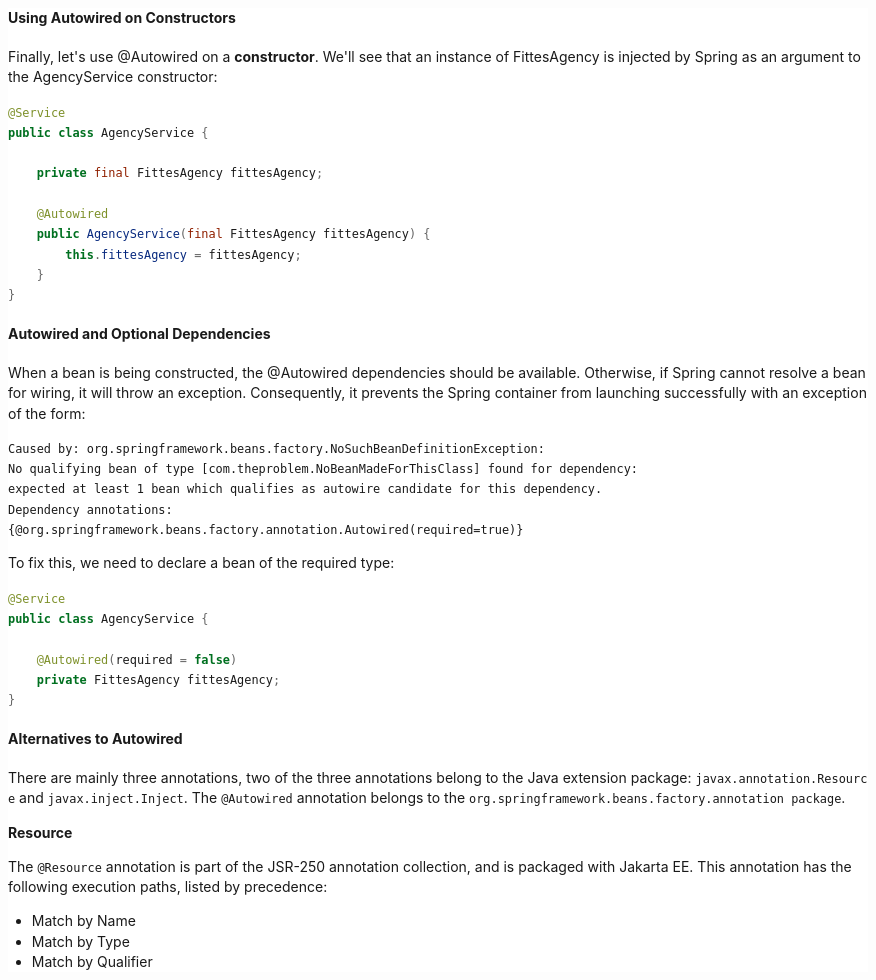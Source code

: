 #### Using Autowired on Constructors

Finally, let's use @Autowired on a **constructor**. We'll see that an instance of FittesAgency is injected by Spring as an argument to the AgencyService constructor:

```java
@Service
public class AgencyService {

    private final FittesAgency fittesAgency;

    @Autowired
    public AgencyService(final FittesAgency fittesAgency) {
        this.fittesAgency = fittesAgency;
    }
}
```

#### Autowired and Optional Dependencies

When a bean is being constructed, the @Autowired dependencies should be available. Otherwise, if Spring cannot resolve a bean for wiring, it will throw an exception. Consequently, it prevents the Spring container from launching successfully with an exception of the form:

```text
Caused by: org.springframework.beans.factory.NoSuchBeanDefinitionException: 
No qualifying bean of type [com.theproblem.NoBeanMadeForThisClass] found for dependency: 
expected at least 1 bean which qualifies as autowire candidate for this dependency. 
Dependency annotations: 
{@org.springframework.beans.factory.annotation.Autowired(required=true)}
```

To fix this, we need to declare a bean of the required type:

```java
@Service
public class AgencyService {

    @Autowired(required = false)
    private FittesAgency fittesAgency;
}
```

#### Alternatives to Autowired

There are mainly three annotations, two of the three annotations belong to the Java extension package: ``javax.annotation.Resource`` and ``javax.inject.Inject``. The ``@Autowired`` annotation belongs to the ``org.springframework.beans.factory.annotation package``.

**Resource**

The ``@Resource`` annotation is part of the JSR-250 annotation collection, and is packaged with Jakarta EE. This annotation has the following execution paths, listed by precedence:

* Match by Name
* Match by Type
* Match by Qualifier
